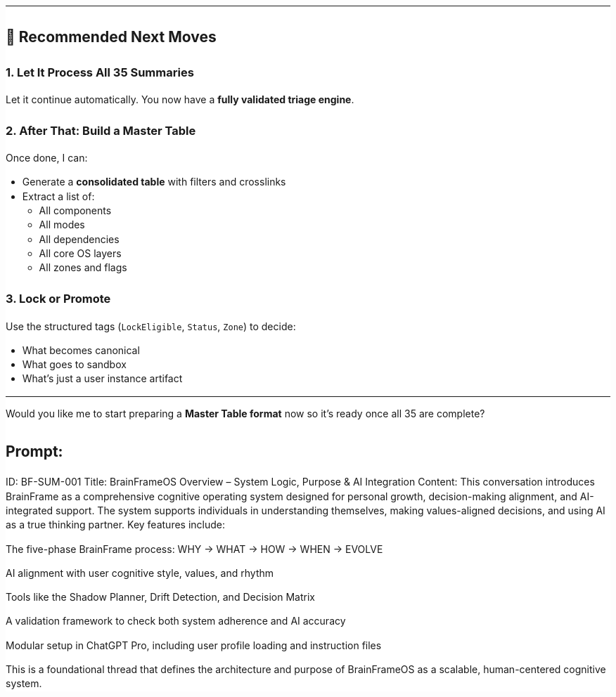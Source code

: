 * * *

🔁 Recommended Next Moves
-------------------------

### 1\. Let It Process All 35 Summaries

Let it continue automatically. You now have a **fully validated triage engine**.

### 2\. After That: Build a Master Table

Once done, I can:

*   Generate a **consolidated table** with filters and crosslinks
*   Extract a list of:
    *   All components
    *   All modes
    *   All dependencies
    *   All core OS layers
    *   All zones and flags

### 3\. Lock or Promote

Use the structured tags (`LockEligible`, `Status`, `Zone`) to decide:

*   What becomes canonical
*   What goes to sandbox
*   What’s just a user instance artifact

* * *

Would you like me to start preparing a **Master Table format** now so it’s ready once all 35 are complete?

## Prompt:
ID: BF-SUM-001
Title: BrainFrameOS Overview – System Logic, Purpose & AI Integration
Content:
This conversation introduces BrainFrame as a comprehensive cognitive operating system designed for personal growth, decision-making alignment, and AI-integrated support. The system supports individuals in understanding themselves, making values-aligned decisions, and using AI as a true thinking partner. Key features include:

The five-phase BrainFrame process: WHY → WHAT → HOW → WHEN → EVOLVE

AI alignment with user cognitive style, values, and rhythm

Tools like the Shadow Planner, Drift Detection, and Decision Matrix

A validation framework to check both system adherence and AI accuracy

Modular setup in ChatGPT Pro, including user profile loading and instruction files

This is a foundational thread that defines the architecture and purpose of BrainFrameOS as a scalable, human-centered cognitive system.
